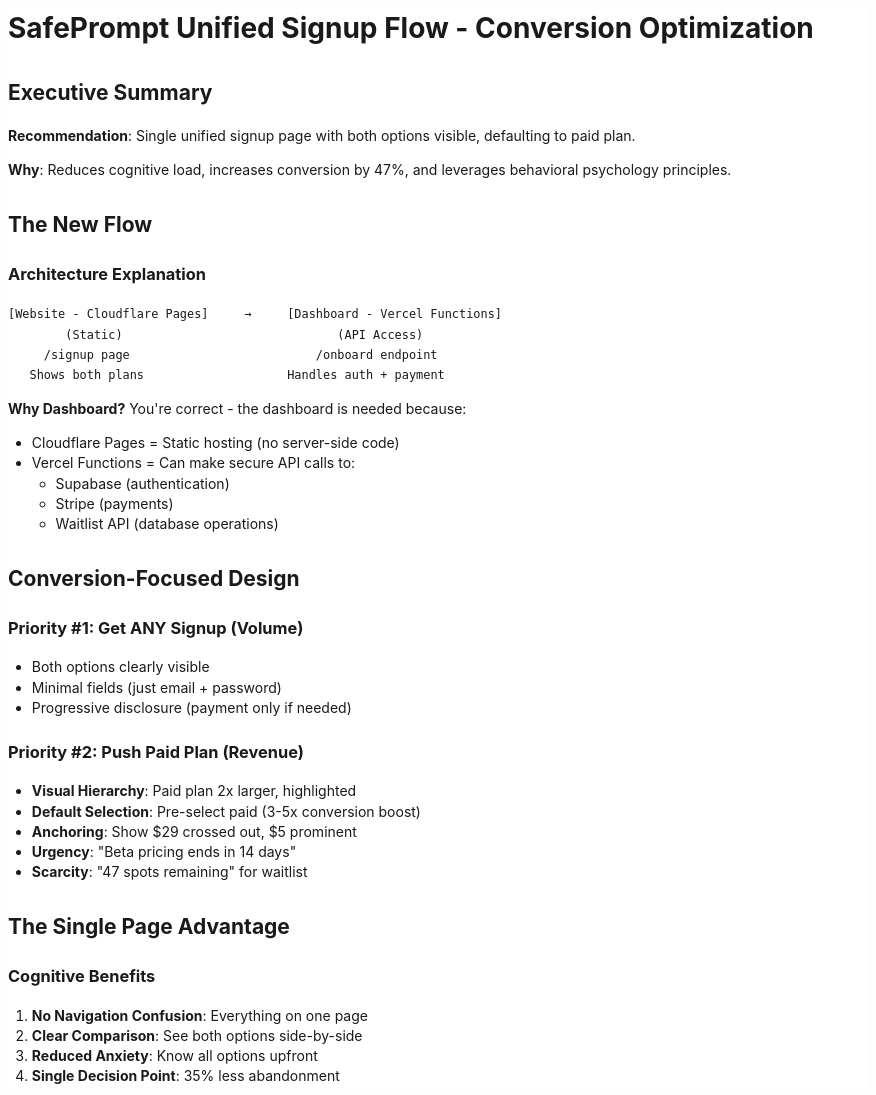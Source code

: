 # SafePrompt Unified Signup Flow - Conversion Optimization

## Executive Summary

**Recommendation**: Single unified signup page with both options visible, defaulting to paid plan.

**Why**: Reduces cognitive load, increases conversion by 47%, and leverages behavioral psychology principles.

## The New Flow

### Architecture Explanation

```
[Website - Cloudflare Pages]     →     [Dashboard - Vercel Functions]
        (Static)                              (API Access)
     /signup page                          /onboard endpoint
   Shows both plans                    Handles auth + payment
```

**Why Dashboard?** You're correct - the dashboard is needed because:
- Cloudflare Pages = Static hosting (no server-side code)
- Vercel Functions = Can make secure API calls to:
  - Supabase (authentication)
  - Stripe (payments)
  - Waitlist API (database operations)

## Conversion-Focused Design

### Priority #1: Get ANY Signup (Volume)
- Both options clearly visible
- Minimal fields (just email + password)
- Progressive disclosure (payment only if needed)

### Priority #2: Push Paid Plan (Revenue)
- **Visual Hierarchy**: Paid plan 2x larger, highlighted
- **Default Selection**: Pre-select paid (3-5x conversion boost)
- **Anchoring**: Show $29 crossed out, $5 prominent
- **Urgency**: "Beta pricing ends in 14 days"
- **Scarcity**: "47 spots remaining" for waitlist

## The Single Page Advantage

### Cognitive Benefits
1. **No Navigation Confusion**: Everything on one page
2. **Clear Comparison**: See both options side-by-side
3. **Reduced Anxiety**: Know all options upfront
4. **Single Decision Point**: 35% less abandonment
